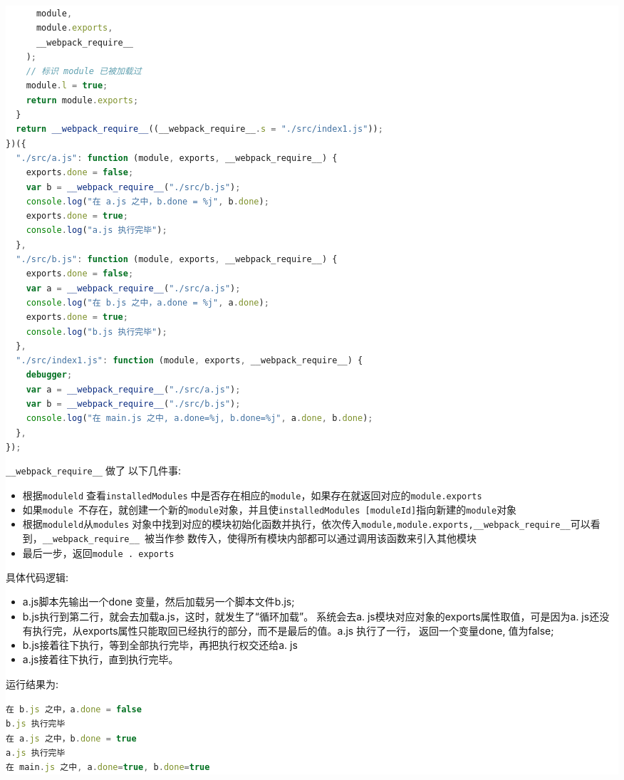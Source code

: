   ```js
        module,
        module.exports,
        __webpack_require__
      );
      // 标识 module 已被加载过
      module.l = true;
      return module.exports;
    }
    return __webpack_require__((__webpack_require__.s = "./src/index1.js"));
  })({
    "./src/a.js": function (module, exports, __webpack_require__) {
      exports.done = false;
      var b = __webpack_require__("./src/b.js");
      console.log("在 a.js 之中，b.done = %j", b.done);
      exports.done = true;
      console.log("a.js 执行完毕");
    },
    "./src/b.js": function (module, exports, __webpack_require__) {
      exports.done = false;
      var a = __webpack_require__("./src/a.js");
      console.log("在 b.js 之中，a.done = %j", a.done);
      exports.done = true;
      console.log("b.js 执行完毕");
    },
    "./src/index1.js": function (module, exports, __webpack_require__) {
      debugger;
      var a = __webpack_require__("./src/a.js");
      var b = __webpack_require__("./src/b.js");
      console.log("在 main.js 之中, a.done=%j, b.done=%j", a.done, b.done);
    },
  });
  ```

`__webpack_require__` 做了 以下几件事:

  - 根据`moduleld` 查看`installedModules` 中是否存在相应的`module`，如果存在就返回对应的`module.exports`
  - 如果`module `不存在，就创建一个新的`module`对象，并且使`installedModules [moduleId]`指向新建的`module`对象
  - 根据`moduleld`从`modules` 对象中找到对应的模块初始化函数并执行，依次传入`module,module.exports,__webpack_require__`可以看到，`__webpack_require__ `被当作参 数传入，使得所有模块内部都可以通过调用该函数来引入其他模块
  - 最后一步，返回`module . exports`

具体代码逻辑:

- a.js脚本先输出一个done 变量，然后加载另一个脚本文件b.js;
- b.js执行到第二行，就会去加载a.js，这时，就发生了“循环加载”。 系统会去a. js模块对应对象的exports属性取值，可是因为a. js还没有执行完，从exports属性只能取回已经执行的部分，而不是最后的值。a.js 执行了一行， 返回一个变量done, 值为false;
- b.js接着往下执行，等到全部执行完毕，再把执行权交还给a. js
- a.js接着往下执行，直到执行完毕。

运行结果为: 

```js
在 b.js 之中，a.done = false
b.js 执行完毕
在 a.js 之中，b.done = true
a.js 执行完毕
在 main.js 之中, a.done=true, b.done=true
```
